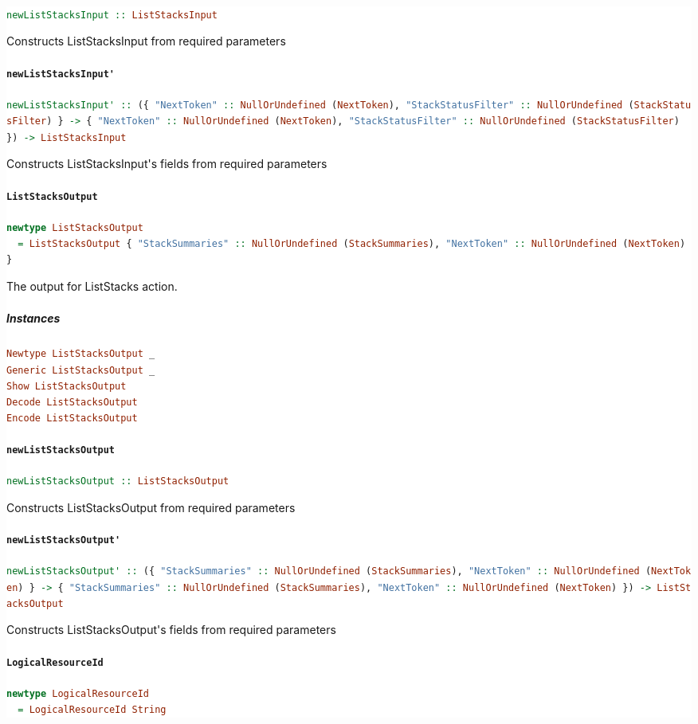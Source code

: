 ``` purescript
newListStacksInput :: ListStacksInput
```

Constructs ListStacksInput from required parameters

#### `newListStacksInput'`

``` purescript
newListStacksInput' :: ({ "NextToken" :: NullOrUndefined (NextToken), "StackStatusFilter" :: NullOrUndefined (StackStatusFilter) } -> { "NextToken" :: NullOrUndefined (NextToken), "StackStatusFilter" :: NullOrUndefined (StackStatusFilter) }) -> ListStacksInput
```

Constructs ListStacksInput's fields from required parameters

#### `ListStacksOutput`

``` purescript
newtype ListStacksOutput
  = ListStacksOutput { "StackSummaries" :: NullOrUndefined (StackSummaries), "NextToken" :: NullOrUndefined (NextToken) }
```

<p>The output for <a>ListStacks</a> action.</p>

##### Instances
``` purescript
Newtype ListStacksOutput _
Generic ListStacksOutput _
Show ListStacksOutput
Decode ListStacksOutput
Encode ListStacksOutput
```

#### `newListStacksOutput`

``` purescript
newListStacksOutput :: ListStacksOutput
```

Constructs ListStacksOutput from required parameters

#### `newListStacksOutput'`

``` purescript
newListStacksOutput' :: ({ "StackSummaries" :: NullOrUndefined (StackSummaries), "NextToken" :: NullOrUndefined (NextToken) } -> { "StackSummaries" :: NullOrUndefined (StackSummaries), "NextToken" :: NullOrUndefined (NextToken) }) -> ListStacksOutput
```

Constructs ListStacksOutput's fields from required parameters

#### `LogicalResourceId`

``` purescript
newtype LogicalResourceId
  = LogicalResourceId String
```
